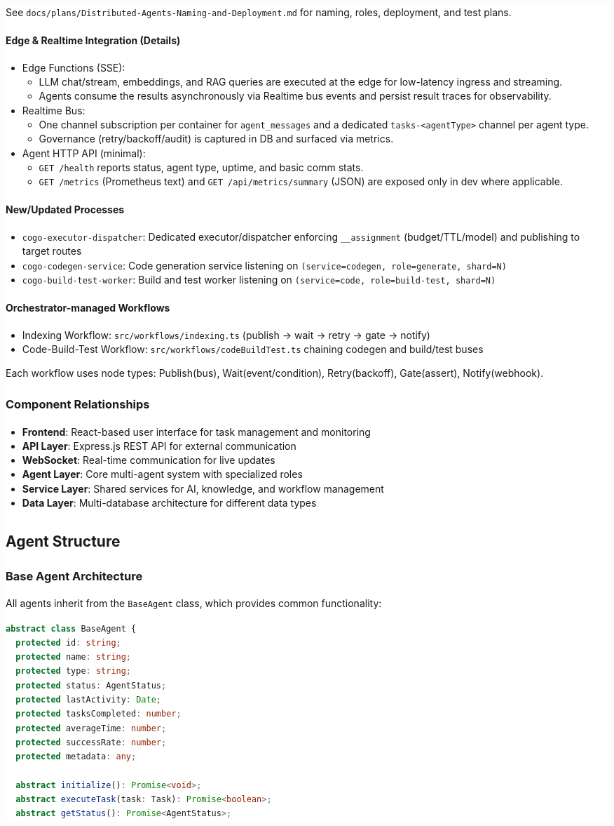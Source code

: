 See `docs/plans/Distributed-Agents-Naming-and-Deployment.md` for naming, roles, deployment, and test plans.

#### Edge & Realtime Integration (Details)

- Edge Functions (SSE):
  - LLM chat/stream, embeddings, and RAG queries are executed at the edge for low-latency ingress and streaming.
  - Agents consume the results asynchronously via Realtime bus events and persist result traces for observability.
- Realtime Bus:
  - One channel subscription per container for `agent_messages` and a dedicated `tasks-<agentType>` channel per agent type.
  - Governance (retry/backoff/audit) is captured in DB and surfaced via metrics.
- Agent HTTP API (minimal):
  - `GET /health` reports status, agent type, uptime, and basic comm stats.
  - `GET /metrics` (Prometheus text) and `GET /api/metrics/summary` (JSON) are exposed only in dev where applicable.

#### New/Updated Processes

- `cogo-executor-dispatcher`: Dedicated executor/dispatcher enforcing `__assignment` (budget/TTL/model) and publishing to target routes
- `cogo-codegen-service`: Code generation service listening on `(service=codegen, role=generate, shard=N)`
- `cogo-build-test-worker`: Build and test worker listening on `(service=code, role=build-test, shard=N)`

#### Orchestrator-managed Workflows

- Indexing Workflow: `src/workflows/indexing.ts` (publish → wait → retry → gate → notify)
- Code-Build-Test Workflow: `src/workflows/codeBuildTest.ts` chaining codegen and build/test buses

Each workflow uses node types: Publish(bus), Wait(event/condition), Retry(backoff), Gate(assert), Notify(webhook).

### Component Relationships

- **Frontend**: React-based user interface for task management and monitoring
- **API Layer**: Express.js REST API for external communication
- **WebSocket**: Real-time communication for live updates
- **Agent Layer**: Core multi-agent system with specialized roles
- **Service Layer**: Shared services for AI, knowledge, and workflow management
- **Data Layer**: Multi-database architecture for different data types

## Agent Structure

### Base Agent Architecture

All agents inherit from the `BaseAgent` class, which provides common functionality:

```typescript
abstract class BaseAgent {
  protected id: string;
  protected name: string;
  protected type: string;
  protected status: AgentStatus;
  protected lastActivity: Date;
  protected tasksCompleted: number;
  protected averageTime: number;
  protected successRate: number;
  protected metadata: any;
  
  abstract initialize(): Promise<void>;
  abstract executeTask(task: Task): Promise<boolean>;
  abstract getStatus(): Promise<AgentStatus>;
```